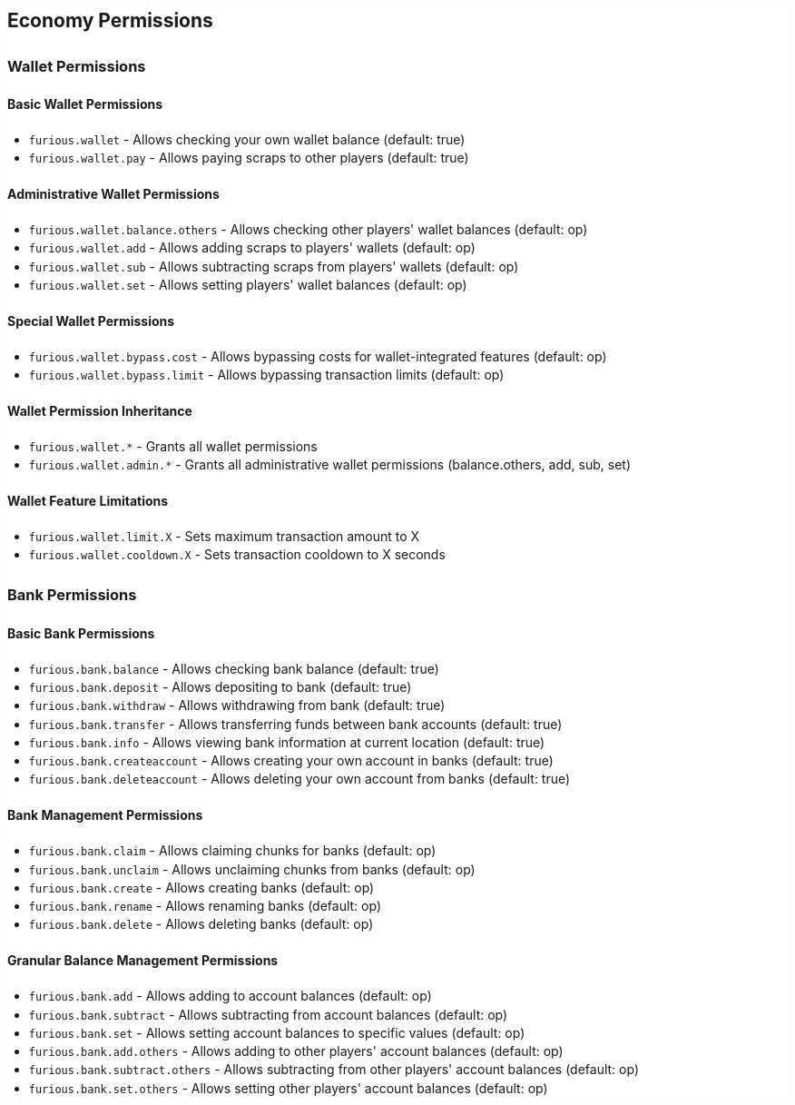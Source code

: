 ## Economy Permissions

### Wallet Permissions

#### Basic Wallet Permissions
- `furious.wallet` - Allows checking your own wallet balance (default: true)
- `furious.wallet.pay` - Allows paying scraps to other players (default: true)

#### Administrative Wallet Permissions
- `furious.wallet.balance.others` - Allows checking other players' wallet balances (default: op)
- `furious.wallet.add` - Allows adding scraps to players' wallets (default: op)
- `furious.wallet.sub` - Allows subtracting scraps from players' wallets (default: op)
- `furious.wallet.set` - Allows setting players' wallet balances (default: op)

#### Special Wallet Permissions
- `furious.wallet.bypass.cost` - Allows bypassing costs for wallet-integrated features (default: op)
- `furious.wallet.bypass.limit` - Allows bypassing transaction limits (default: op)

#### Wallet Permission Inheritance
- `furious.wallet.*` - Grants all wallet permissions
- `furious.wallet.admin.*` - Grants all administrative wallet permissions (balance.others, add, sub, set)

#### Wallet Feature Limitations
- `furious.wallet.limit.X` - Sets maximum transaction amount to X
- `furious.wallet.cooldown.X` - Sets transaction cooldown to X seconds

### Bank Permissions

#### Basic Bank Permissions
- `furious.bank.balance` - Allows checking bank balance (default: true)
- `furious.bank.deposit` - Allows depositing to bank (default: true)
- `furious.bank.withdraw` - Allows withdrawing from bank (default: true)
- `furious.bank.transfer` - Allows transferring funds between bank accounts (default: true)
- `furious.bank.info` - Allows viewing bank information at current location (default: true)
- `furious.bank.createaccount` - Allows creating your own account in banks (default: true)
- `furious.bank.deleteaccount` - Allows deleting your own account from banks (default: true)

#### Bank Management Permissions
- `furious.bank.claim` - Allows claiming chunks for banks (default: op)
- `furious.bank.unclaim` - Allows unclaiming chunks from banks (default: op)
- `furious.bank.create` - Allows creating banks (default: op)
- `furious.bank.rename` - Allows renaming banks (default: op)
- `furious.bank.delete` - Allows deleting banks (default: op)

#### Granular Balance Management Permissions
- `furious.bank.add` - Allows adding to account balances (default: op)
- `furious.bank.subtract` - Allows subtracting from account balances (default: op)
- `furious.bank.set` - Allows setting account balances to specific values (default: op)
- `furious.bank.add.others` - Allows adding to other players' account balances (default: op)
- `furious.bank.subtract.others` - Allows subtracting from other players' account balances (default: op)
- `furious.bank.set.others` - Allows setting other players' account balances (default: op)
